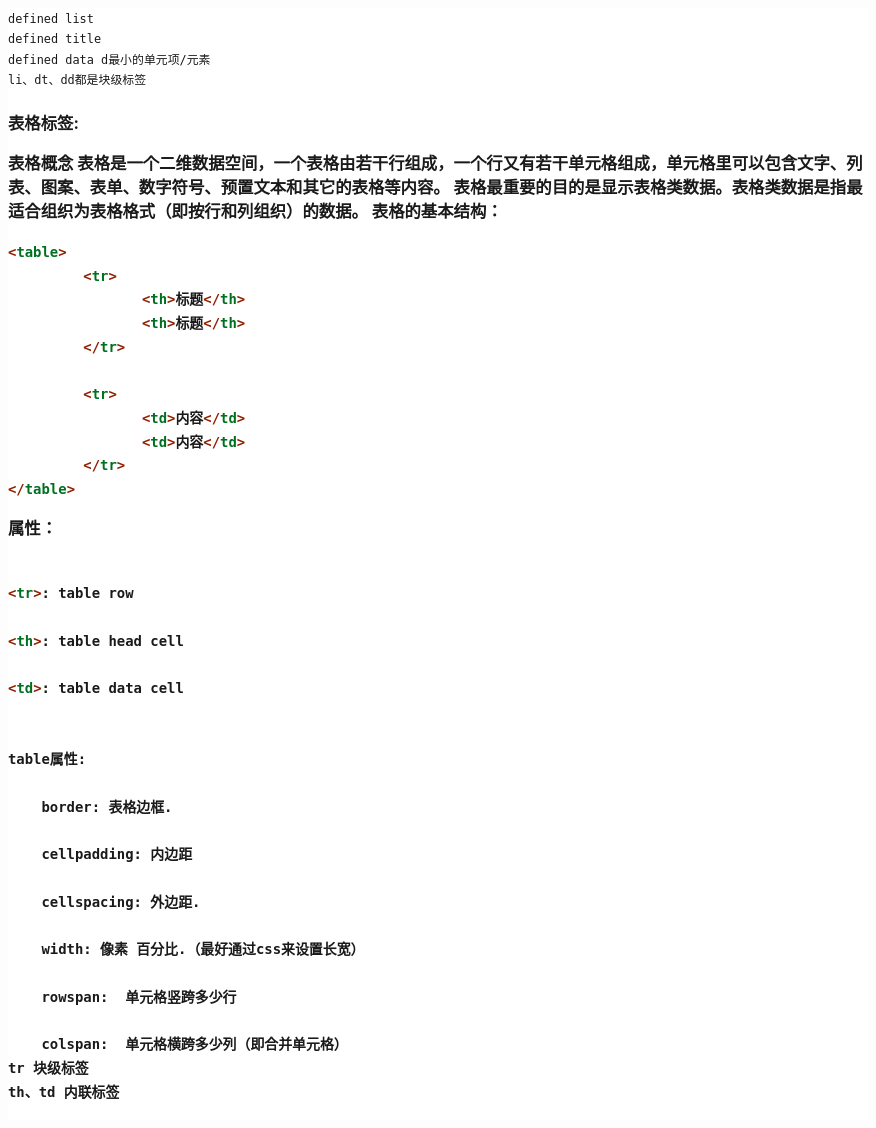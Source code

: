 ```html
defined list
defined title
defined data d最小的单元项/元素
li、dt、dd都是块级标签	

```

### 表格标签: <table>

表格概念
表格是一个二维数据空间，一个表格由若干行组成，一个行又有若干单元格组成，单元格里可以包含文字、列表、图案、表单、数字符号、预置文本和其它的表格等内容。
表格最重要的目的是显示表格类数据。表格类数据是指最适合组织为表格格式（即按行和列组织）的数据。
表格的基本结构：

```html
<table>
         <tr>
                <th>标题</th>
                <th>标题</th>
         </tr>
         
         <tr>
                <td>内容</td>
                <td>内容</td>
         </tr>
</table>
```

**属性：**

```html

<tr>: table row

<th>: table head cell

<td>: table data cell


table属性:

    border: 表格边框.

    cellpadding: 内边距

    cellspacing: 外边距.

    width: 像素 百分比.（最好通过css来设置长宽）

    rowspan:  单元格竖跨多少行

    colspan:  单元格横跨多少列（即合并单元格）
tr 块级标签
th、td 内联标签
```
